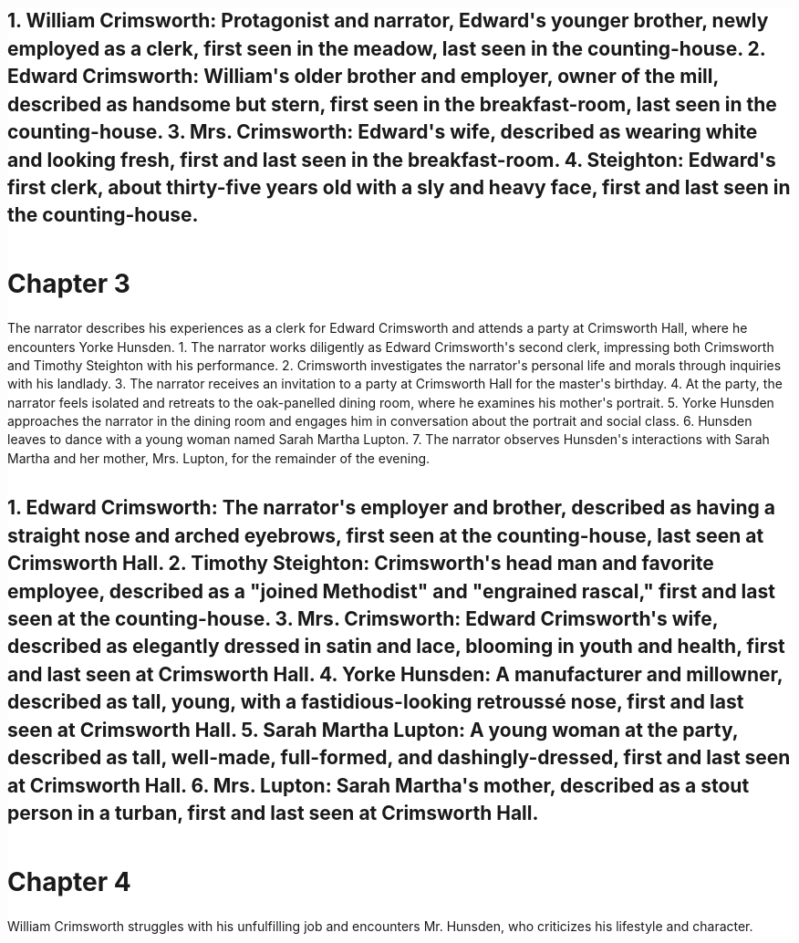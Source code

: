 <characters>1. William Crimsworth: Protagonist and narrator, Edward's younger brother, newly employed as a clerk, first seen in the meadow, last seen in the counting-house.
2. Edward Crimsworth: William's older brother and employer, owner of the mill, described as handsome but stern, first seen in the breakfast-room, last seen in the counting-house.
3. Mrs. Crimsworth: Edward's wife, described as wearing white and looking fresh, first and last seen in the breakfast-room.
4. Steighton: Edward's first clerk, about thirty-five years old with a sly and heavy face, first and last seen in the counting-house.</characters>
----------------
# Chapter 3
<synopsis>
The narrator describes his experiences as a clerk for Edward Crimsworth and attends a party at Crimsworth Hall, where he encounters Yorke Hunsden.
</synopsis>

<events>
1. The narrator works diligently as Edward Crimsworth's second clerk, impressing both Crimsworth and Timothy Steighton with his performance.
2. Crimsworth investigates the narrator's personal life and morals through inquiries with his landlady.
3. The narrator receives an invitation to a party at Crimsworth Hall for the master's birthday.
4. At the party, the narrator feels isolated and retreats to the oak-panelled dining room, where he examines his mother's portrait.
5. Yorke Hunsden approaches the narrator in the dining room and engages him in conversation about the portrait and social class.
6. Hunsden leaves to dance with a young woman named Sarah Martha Lupton.
7. The narrator observes Hunsden's interactions with Sarah Martha and her mother, Mrs. Lupton, for the remainder of the evening.
</events>

<characters>1. Edward Crimsworth: The narrator's employer and brother, described as having a straight nose and arched eyebrows, first seen at the counting-house, last seen at Crimsworth Hall.
2. Timothy Steighton: Crimsworth's head man and favorite employee, described as a "joined Methodist" and "engrained rascal," first and last seen at the counting-house.
3. Mrs. Crimsworth: Edward Crimsworth's wife, described as elegantly dressed in satin and lace, blooming in youth and health, first and last seen at Crimsworth Hall.
4. Yorke Hunsden: A manufacturer and millowner, described as tall, young, with a fastidious-looking retroussé nose, first and last seen at Crimsworth Hall.
5. Sarah Martha Lupton: A young woman at the party, described as tall, well-made, full-formed, and dashingly-dressed, first and last seen at Crimsworth Hall.
6. Mrs. Lupton: Sarah Martha's mother, described as a stout person in a turban, first and last seen at Crimsworth Hall.</characters>
----------------
# Chapter 4
<synopsis>
William Crimsworth struggles with his unfulfilling job and encounters Mr. Hunsden, who criticizes his lifestyle and character.
</synopsis>
